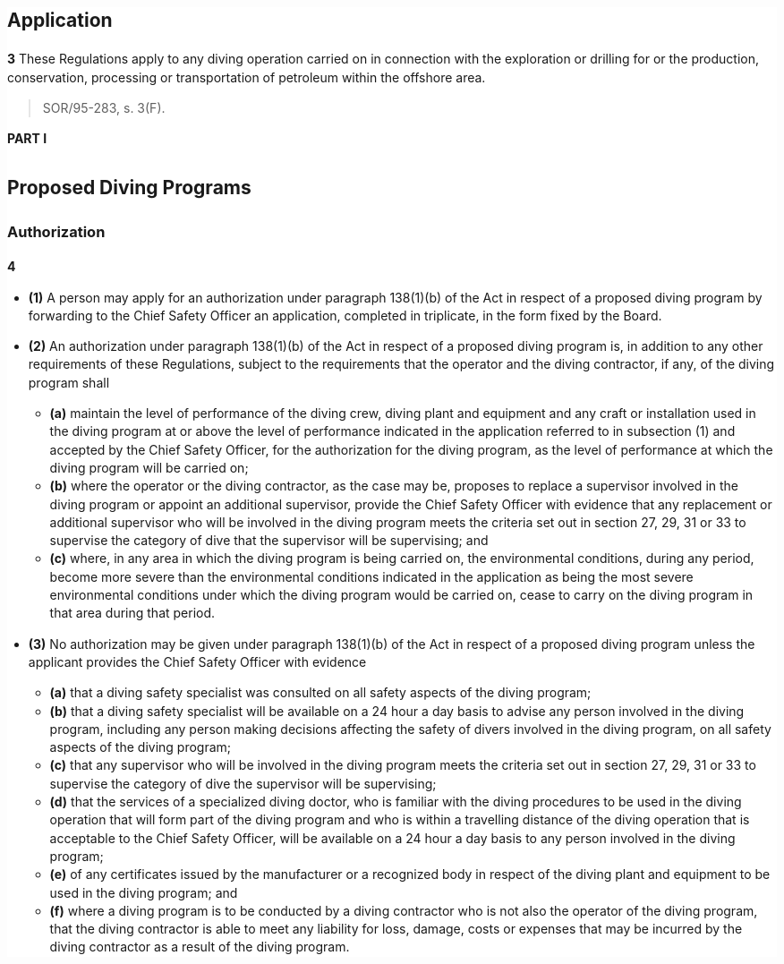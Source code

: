 


## Application


**3** These Regulations apply to any diving operation carried on in connection with the exploration or drilling for or the production, conservation, processing or transportation of petroleum within the offshore area.
> SOR/95-283, s. 3(F).





**PART I** 
## Proposed Diving Programs



### Authorization


**4** 

- **(1)** A person may apply for an authorization under paragraph 138(1)(b) of the Act in respect of a proposed diving program by forwarding to the Chief Safety Officer an application, completed in triplicate, in the form fixed by the Board.

- **(2)** An authorization under paragraph 138(1)(b) of the Act in respect of a proposed diving program is, in addition to any other requirements of these Regulations, subject to the requirements that the operator and the diving contractor, if any, of the diving program shall
	- **(a)** maintain the level of performance of the diving crew, diving plant and equipment and any craft or installation used in the diving program at or above the level of performance indicated in the application referred to in subsection (1) and accepted by the Chief Safety Officer, for the authorization for the diving program, as the level of performance at which the diving program will be carried on;
	- **(b)** where the operator or the diving contractor, as the case may be, proposes to replace a supervisor involved in the diving program or appoint an additional supervisor, provide the Chief Safety Officer with evidence that any replacement or additional supervisor who will be involved in the diving program meets the criteria set out in section 27, 29, 31 or 33 to supervise the category of dive that the supervisor will be supervising; and
	- **(c)** where, in any area in which the diving program is being carried on, the environmental conditions, during any period, become more severe than the environmental conditions indicated in the application as being the most severe environmental conditions under which the diving program would be carried on, cease to carry on the diving program in that area during that period.

- **(3)** No authorization may be given under paragraph 138(1)(b) of the Act in respect of a proposed diving program unless the applicant provides the Chief Safety Officer with evidence
	- **(a)** that a diving safety specialist was consulted on all safety aspects of the diving program;
	- **(b)** that a diving safety specialist will be available on a 24 hour a day basis to advise any person involved in the diving program, including any person making decisions affecting the safety of divers involved in the diving program, on all safety aspects of the diving program;
	- **(c)** that any supervisor who will be involved in the diving program meets the criteria set out in section 27, 29, 31 or 33 to supervise the category of dive the supervisor will be supervising;
	- **(d)** that the services of a specialized diving doctor, who is familiar with the diving procedures to be used in the diving operation that will form part of the diving program and who is within a travelling distance of the diving operation that is acceptable to the Chief Safety Officer, will be available on a 24 hour a day basis to any person involved in the diving program;
	- **(e)** of any certificates issued by the manufacturer or a recognized body in respect of the diving plant and equipment to be used in the diving program; and
	- **(f)** where a diving program is to be conducted by a diving contractor who is not also the operator of the diving program, that the diving contractor is able to meet any liability for loss, damage, costs or expenses that may be incurred by the diving contractor as a result of the diving program.
